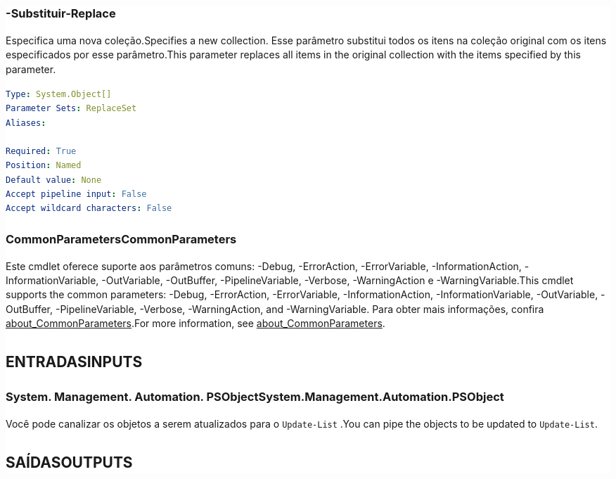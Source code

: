### <span data-ttu-id="dba48-149">-Substituir</span><span class="sxs-lookup"><span data-stu-id="dba48-149">-Replace</span></span>

<span data-ttu-id="dba48-150">Especifica uma nova coleção.</span><span class="sxs-lookup"><span data-stu-id="dba48-150">Specifies a new collection.</span></span> <span data-ttu-id="dba48-151">Esse parâmetro substitui todos os itens na coleção original com os itens especificados por esse parâmetro.</span><span class="sxs-lookup"><span data-stu-id="dba48-151">This parameter replaces all items in the original collection with the items specified by this parameter.</span></span>

```yaml
Type: System.Object[]
Parameter Sets: ReplaceSet
Aliases:

Required: True
Position: Named
Default value: None
Accept pipeline input: False
Accept wildcard characters: False
```

### <span data-ttu-id="dba48-152">CommonParameters</span><span class="sxs-lookup"><span data-stu-id="dba48-152">CommonParameters</span></span>

<span data-ttu-id="dba48-153">Este cmdlet oferece suporte aos parâmetros comuns: -Debug, -ErrorAction, -ErrorVariable, -InformationAction, -InformationVariable, -OutVariable, -OutBuffer, -PipelineVariable, -Verbose, -WarningAction e -WarningVariable.</span><span class="sxs-lookup"><span data-stu-id="dba48-153">This cmdlet supports the common parameters: -Debug, -ErrorAction, -ErrorVariable, -InformationAction, -InformationVariable, -OutVariable, -OutBuffer, -PipelineVariable, -Verbose, -WarningAction, and -WarningVariable.</span></span> <span data-ttu-id="dba48-154">Para obter mais informações, confira [about_CommonParameters](https://go.microsoft.com/fwlink/?LinkID=113216).</span><span class="sxs-lookup"><span data-stu-id="dba48-154">For more information, see [about_CommonParameters](https://go.microsoft.com/fwlink/?LinkID=113216).</span></span>

## <span data-ttu-id="dba48-155">ENTRADAS</span><span class="sxs-lookup"><span data-stu-id="dba48-155">INPUTS</span></span>

### <span data-ttu-id="dba48-156">System. Management. Automation. PSObject</span><span class="sxs-lookup"><span data-stu-id="dba48-156">System.Management.Automation.PSObject</span></span>

<span data-ttu-id="dba48-157">Você pode canalizar os objetos a serem atualizados para o `Update-List` .</span><span class="sxs-lookup"><span data-stu-id="dba48-157">You can pipe the objects to be updated to `Update-List`.</span></span>

## <span data-ttu-id="dba48-158">SAÍDAS</span><span class="sxs-lookup"><span data-stu-id="dba48-158">OUTPUTS</span></span>
